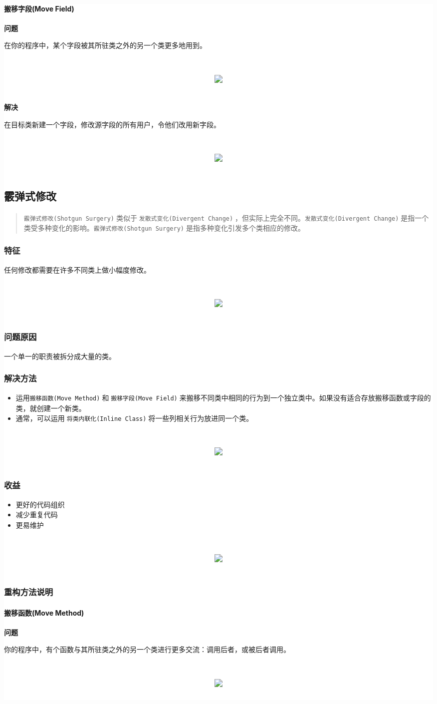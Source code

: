 #### 搬移字段(Move Field)

**问题**

在你的程序中，某个字段被其所驻类之外的另一个类更多地用到。

<br><div align="center"><img src="https://raw.githubusercontent.com/dunwu/images/master/images/design/refactor/move-field-before.png"/></div><br>

**解决**

在目标类新建一个字段，修改源字段的所有用户，令他们改用新字段。

<br><div align="center"><img src="https://raw.githubusercontent.com/dunwu/images/master/images/design/refactor/move-field-after.png"/></div><br>

## 霰弹式修改

> `霰弹式修改(Shotgun Surgery)` 类似于 `发散式变化(Divergent Change)` ，但实际上完全不同。`发散式变化(Divergent Change)` 是指一个类受多种变化的影响。`霰弹式修改(Shotgun Surgery)` 是指多种变化引发多个类相应的修改。

### 特征

任何修改都需要在许多不同类上做小幅度修改。

<br><div align="center"><img src="https://raw.githubusercontent.com/dunwu/images/master/images/design/refactor/shotgun-surgery-1.png"/></div><br>

### 问题原因

一个单一的职责被拆分成大量的类。

### 解决方法

- 运用`搬移函数(Move Method)` 和 `搬移字段(Move Field)` 来搬移不同类中相同的行为到一个独立类中。如果没有适合存放搬移函数或字段的类，就创建一个新类。
- 通常，可以运用 `将类内联化(Inline Class)` 将一些列相关行为放进同一个类。

<br><div align="center"><img src="https://raw.githubusercontent.com/dunwu/images/master/images/design/refactor/shotgun-surgery-2.png"/></div><br>

### 收益

- 更好的代码组织
- 减少重复代码
- 更易维护

<br><div align="center"><img src="https://raw.githubusercontent.com/dunwu/images/master/images/design/refactor/shotgun-surgery-3.png"/></div><br>

### 重构方法说明

#### 搬移函数(Move Method)

**问题**

你的程序中，有个函数与其所驻类之外的另一个类进行更多交流：调用后者，或被后者调用。

<br><div align="center"><img src="https://raw.githubusercontent.com/dunwu/images/master/images/design/refactor/move-method-before.png"/></div><br>
